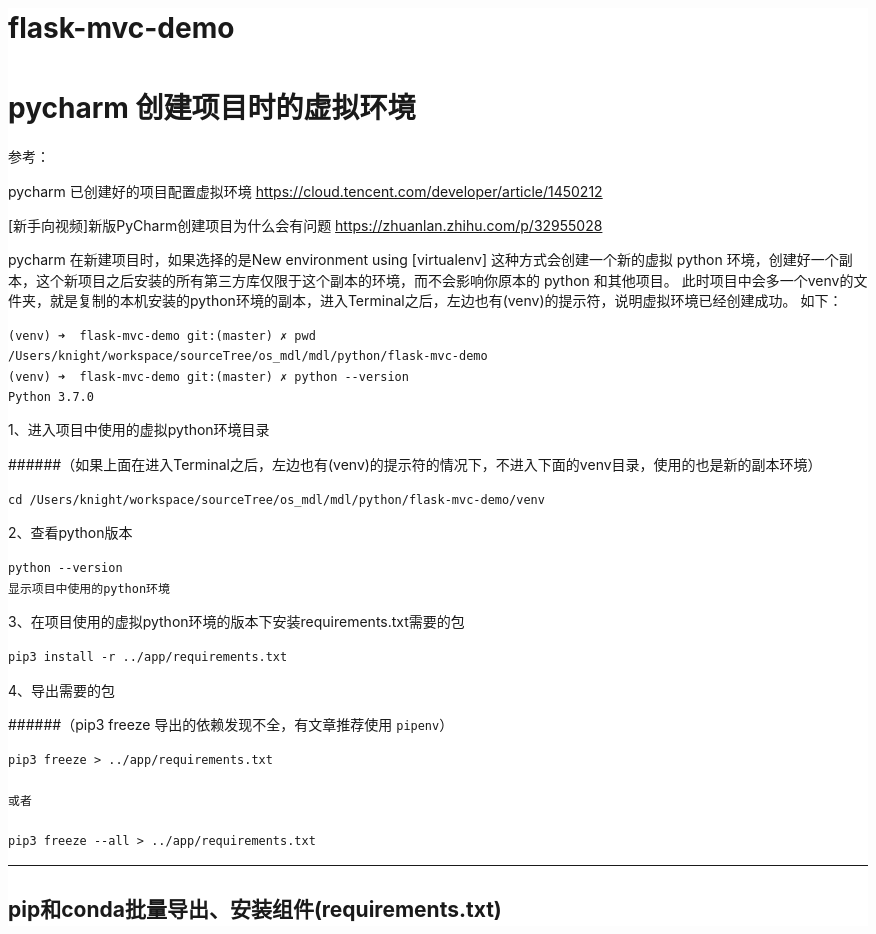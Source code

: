 # flask-mvc-demo

# pycharm 创建项目时的虚拟环境

参考：

pycharm 已创建好的项目配置虚拟环境 https://cloud.tencent.com/developer/article/1450212

[新手向视频]新版PyCharm创建项目为什么会有问题 https://zhuanlan.zhihu.com/p/32955028

pycharm 在新建项目时，如果选择的是New environment using [virtualenv] 
这种方式会创建一个新的虚拟 python 环境，创建好一个副本，这个新项目之后安装的所有第三方库仅限于这个副本的环境，而不会影响你原本的 python 和其他项目。
此时项目中会多一个venv的文件夹，就是复制的本机安装的python环境的副本，进入Terminal之后，左边也有(venv)的提示符，说明虚拟环境已经创建成功。
如下：
```
(venv) ➜  flask-mvc-demo git:(master) ✗ pwd
/Users/knight/workspace/sourceTree/os_mdl/mdl/python/flask-mvc-demo
(venv) ➜  flask-mvc-demo git:(master) ✗ python --version
Python 3.7.0
```

1、进入项目中使用的虚拟python环境目录

######（如果上面在进入Terminal之后，左边也有(venv)的提示符的情况下，不进入下面的venv目录，使用的也是新的副本环境）
```
cd /Users/knight/workspace/sourceTree/os_mdl/mdl/python/flask-mvc-demo/venv
```

2、查看python版本
```
python --version
显示项目中使用的python环境
```

3、在项目使用的虚拟python环境的版本下安装requirements.txt需要的包
```
pip3 install -r ../app/requirements.txt
```

4、导出需要的包

######（pip3 freeze 导出的依赖发现不全，有文章推荐使用 `pipenv`）
```
pip3 freeze > ../app/requirements.txt

或者 

pip3 freeze --all > ../app/requirements.txt

```

***

## pip和conda批量导出、安装组件(requirements.txt)
